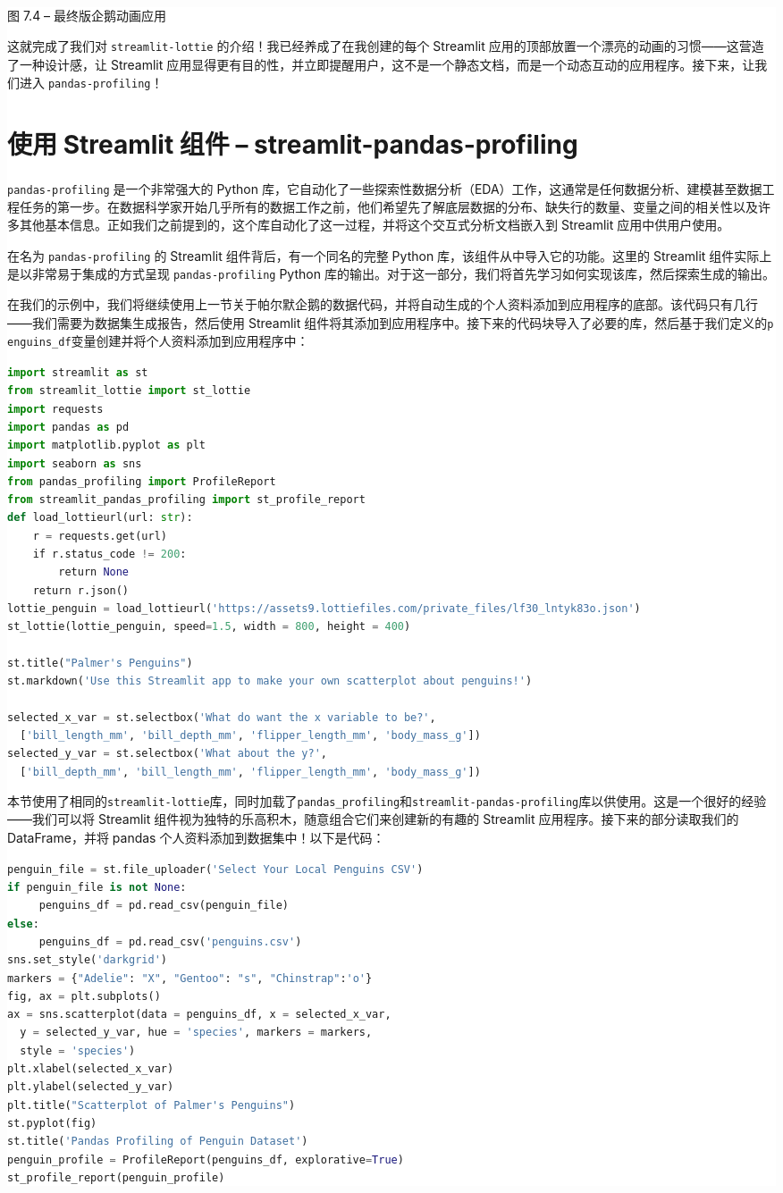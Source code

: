 图 7.4 – 最终版企鹅动画应用

这就完成了我们对 `streamlit-lottie` 的介绍！我已经养成了在我创建的每个 Streamlit 应用的顶部放置一个漂亮的动画的习惯——这营造了一种设计感，让 Streamlit 应用显得更有目的性，并立即提醒用户，这不是一个静态文档，而是一个动态互动的应用程序。接下来，让我们进入 `pandas-profiling`！

# 使用 Streamlit 组件 – streamlit-pandas-profiling

`pandas-profiling` 是一个非常强大的 Python 库，它自动化了一些探索性数据分析（EDA）工作，这通常是任何数据分析、建模甚至数据工程任务的第一步。在数据科学家开始几乎所有的数据工作之前，他们希望先了解底层数据的分布、缺失行的数量、变量之间的相关性以及许多其他基本信息。正如我们之前提到的，这个库自动化了这一过程，并将这个交互式分析文档嵌入到 Streamlit 应用中供用户使用。

在名为 `pandas-profiling` 的 Streamlit 组件背后，有一个同名的完整 Python 库，该组件从中导入它的功能。这里的 Streamlit 组件实际上是以非常易于集成的方式呈现 `pandas-profiling` Python 库的输出。对于这一部分，我们将首先学习如何实现该库，然后探索生成的输出。

在我们的示例中，我们将继续使用上一节关于帕尔默企鹅的数据代码，并将自动生成的个人资料添加到应用程序的底部。该代码只有几行——我们需要为数据集生成报告，然后使用 Streamlit 组件将其添加到应用程序中。接下来的代码块导入了必要的库，然后基于我们定义的`penguins_df`变量创建并将个人资料添加到应用程序中：

```py
import streamlit as st 
from streamlit_lottie import st_lottie
import requests
import pandas as pd 
import matplotlib.pyplot as plt 
import seaborn as sns 
from pandas_profiling import ProfileReport
from streamlit_pandas_profiling import st_profile_report
def load_lottieurl(url: str):
    r = requests.get(url)
    if r.status_code != 200:
        return None
    return r.json()
lottie_penguin = load_lottieurl('https://assets9.lottiefiles.com/private_files/lf30_lntyk83o.json')
st_lottie(lottie_penguin, speed=1.5, width = 800, height = 400)

st.title("Palmer's Penguins") 
st.markdown('Use this Streamlit app to make your own scatterplot about penguins!') 

selected_x_var = st.selectbox('What do want the x variable to be?', 
  ['bill_length_mm', 'bill_depth_mm', 'flipper_length_mm', 'body_mass_g']) 
selected_y_var = st.selectbox('What about the y?', 
  ['bill_depth_mm', 'bill_length_mm', 'flipper_length_mm', 'body_mass_g']) 
```

本节使用了相同的`streamlit-lottie`库，同时加载了`pandas_profiling`和`streamlit-pandas-profiling`库以供使用。这是一个很好的经验——我们可以将 Streamlit 组件视为独特的乐高积木，随意组合它们来创建新的有趣的 Streamlit 应用程序。接下来的部分读取我们的 DataFrame，并将 pandas 个人资料添加到数据集中！以下是代码：

```py
penguin_file = st.file_uploader('Select Your Local Penguins CSV') 
if penguin_file is not None: 
     penguins_df = pd.read_csv(penguin_file) 
else:
     penguins_df = pd.read_csv('penguins.csv')
sns.set_style('darkgrid')
markers = {"Adelie": "X", "Gentoo": "s", "Chinstrap":'o'}
fig, ax = plt.subplots() 
ax = sns.scatterplot(data = penguins_df, x = selected_x_var, 
  y = selected_y_var, hue = 'species', markers = markers,
  style = 'species') 
plt.xlabel(selected_x_var) 
plt.ylabel(selected_y_var) 
plt.title("Scatterplot of Palmer's Penguins") 
st.pyplot(fig) 
st.title('Pandas Profiling of Penguin Dataset')
penguin_profile = ProfileReport(penguins_df, explorative=True)
st_profile_report(penguin_profile)
```